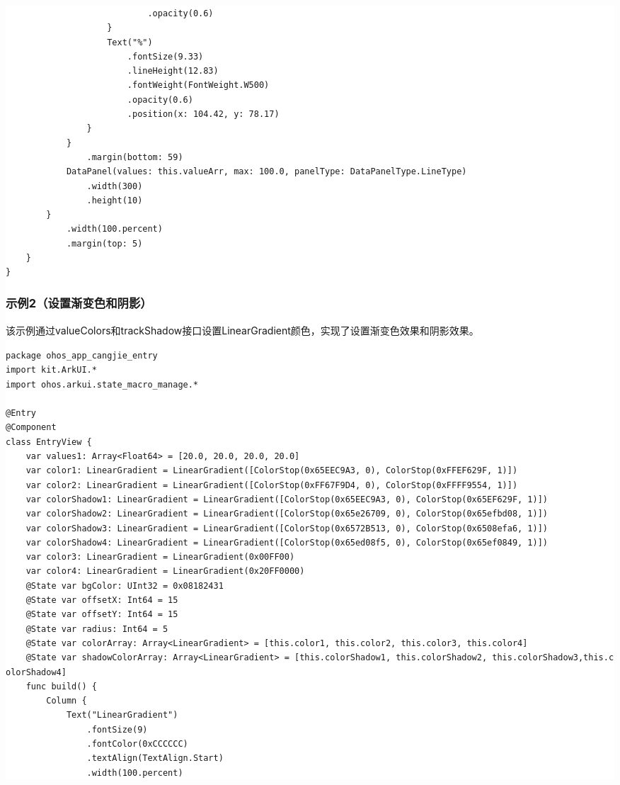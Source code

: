 ```cangjie
                            .opacity(0.6)
                    }
                    Text("%")
                        .fontSize(9.33)
                        .lineHeight(12.83)
                        .fontWeight(FontWeight.W500)
                        .opacity(0.6)
                        .position(x: 104.42, y: 78.17)
                }
            }
                .margin(bottom: 59)
            DataPanel(values: this.valueArr, max: 100.0, panelType: DataPanelType.LineType)
                .width(300)
                .height(10)
        }
            .width(100.percent)
            .margin(top: 5)
    }
}
```

### 示例2（设置渐变色和阴影）

该示例通过valueColors和trackShadow接口设置LinearGradient颜色，实现了设置渐变色效果和阴影效果。



```cangjie
package ohos_app_cangjie_entry
import kit.ArkUI.*
import ohos.arkui.state_macro_manage.*

@Entry
@Component
class EntryView {
    var values1: Array<Float64> = [20.0, 20.0, 20.0, 20.0]
    var color1: LinearGradient = LinearGradient([ColorStop(0x65EEC9A3, 0), ColorStop(0xFFEF629F, 1)])
    var color2: LinearGradient = LinearGradient([ColorStop(0xFF67F9D4, 0), ColorStop(0xFFFF9554, 1)])
    var colorShadow1: LinearGradient = LinearGradient([ColorStop(0x65EEC9A3, 0), ColorStop(0x65EF629F, 1)])
    var colorShadow2: LinearGradient = LinearGradient([ColorStop(0x65e26709, 0), ColorStop(0x65efbd08, 1)])
    var colorShadow3: LinearGradient = LinearGradient([ColorStop(0x6572B513, 0), ColorStop(0x6508efa6, 1)])
    var colorShadow4: LinearGradient = LinearGradient([ColorStop(0x65ed08f5, 0), ColorStop(0x65ef0849, 1)])
    var color3: LinearGradient = LinearGradient(0x00FF00)
    var color4: LinearGradient = LinearGradient(0x20FF0000)
    @State var bgColor: UInt32 = 0x08182431
    @State var offsetX: Int64 = 15
    @State var offsetY: Int64 = 15
    @State var radius: Int64 = 5
    @State var colorArray: Array<LinearGradient> = [this.color1, this.color2, this.color3, this.color4]
    @State var shadowColorArray: Array<LinearGradient> = [this.colorShadow1, this.colorShadow2, this.colorShadow3,this.colorShadow4]
    func build() {
        Column {
            Text("LinearGradient")
                .fontSize(9)
                .fontColor(0xCCCCCC)
                .textAlign(TextAlign.Start)
                .width(100.percent)
```